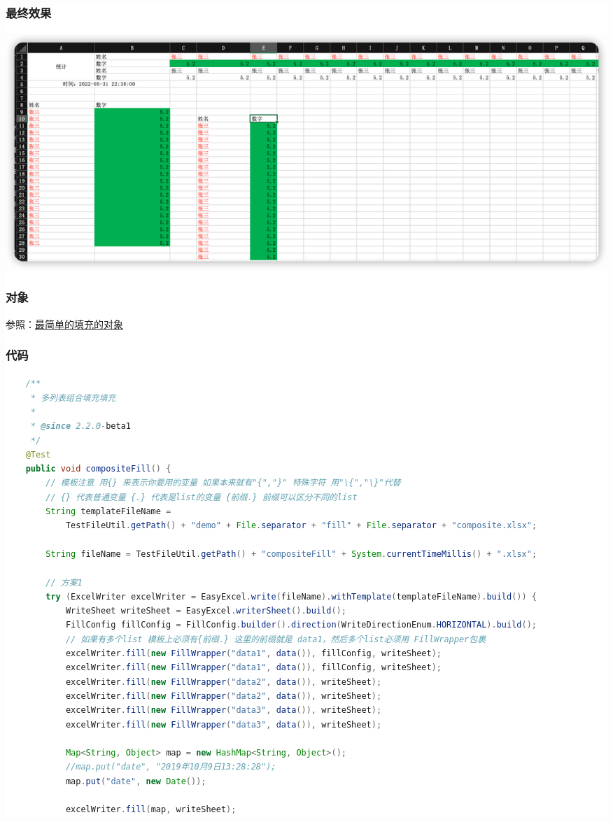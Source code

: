 ### 最终效果

![img](/img/quickstart/fill/compositeFill.png)

### 对象

参照：[最简单的填充的对象](#最简单的填充的对象)

### 代码

```java
    /**
     * 多列表组合填充填充
     *
     * @since 2.2.0-beta1
     */
    @Test
    public void compositeFill() {
        // 模板注意 用{} 来表示你要用的变量 如果本来就有"{","}" 特殊字符 用"\{","\}"代替
        // {} 代表普通变量 {.} 代表是list的变量 {前缀.} 前缀可以区分不同的list
        String templateFileName =
            TestFileUtil.getPath() + "demo" + File.separator + "fill" + File.separator + "composite.xlsx";

        String fileName = TestFileUtil.getPath() + "compositeFill" + System.currentTimeMillis() + ".xlsx";

        // 方案1
        try (ExcelWriter excelWriter = EasyExcel.write(fileName).withTemplate(templateFileName).build()) {
            WriteSheet writeSheet = EasyExcel.writerSheet().build();
            FillConfig fillConfig = FillConfig.builder().direction(WriteDirectionEnum.HORIZONTAL).build();
            // 如果有多个list 模板上必须有{前缀.} 这里的前缀就是 data1，然后多个list必须用 FillWrapper包裹
            excelWriter.fill(new FillWrapper("data1", data()), fillConfig, writeSheet);
            excelWriter.fill(new FillWrapper("data1", data()), fillConfig, writeSheet);
            excelWriter.fill(new FillWrapper("data2", data()), writeSheet);
            excelWriter.fill(new FillWrapper("data2", data()), writeSheet);
            excelWriter.fill(new FillWrapper("data3", data()), writeSheet);
            excelWriter.fill(new FillWrapper("data3", data()), writeSheet);

            Map<String, Object> map = new HashMap<String, Object>();
            //map.put("date", "2019年10月9日13:28:28");
            map.put("date", new Date());

            excelWriter.fill(map, writeSheet);
```